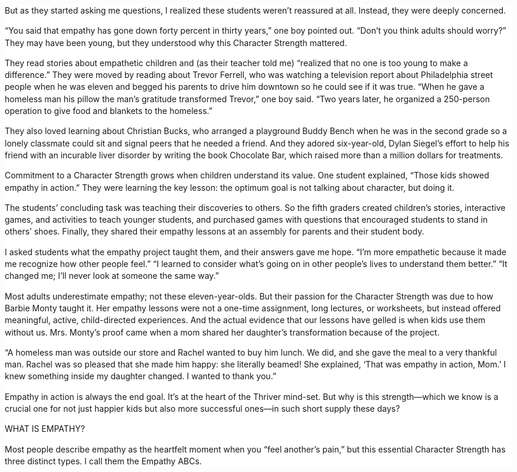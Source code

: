 But as they started asking me questions, I realized these students weren’t reassured at all. Instead, they were deeply concerned.

“You said that empathy has gone down forty percent in thirty years,” one boy pointed out. “Don’t you think adults should worry?” They may have been young, but they understood why this Character Strength mattered.

They read stories about empathetic children and (as their teacher told me) “realized that no one is too young to make a difference.” They were moved by reading about Trevor Ferrell, who was watching a television report about Philadelphia street people when he was eleven and begged his parents to drive him downtown so he could see if it was true. “When he gave a homeless man his pillow the man’s gratitude transformed Trevor,” one boy said. “Two years later, he organized a 250-person operation to give food and blankets to the homeless.”

They also loved learning about Christian Bucks, who arranged a playground Buddy Bench when he was in the second grade so a lonely classmate could sit and signal peers that he needed a friend. And they adored six-year-old, Dylan Siegel’s effort to help his friend with an incurable liver disorder by writing the book Chocolate Bar, which raised more than a million dollars for treatments.

Commitment to a Character Strength grows when children understand its value. One student explained, “Those kids showed empathy in action.” They were learning the key lesson: the optimum goal is not talking about character, but doing it.

The students’ concluding task was teaching their discoveries to others. So the fifth graders created children’s stories, interactive games, and activities to teach younger students, and purchased games with questions that encouraged students to stand in others’ shoes. Finally, they shared their empathy lessons at an assembly for parents and their student body.

I asked students what the empathy project taught them, and their answers gave me hope. “I’m more empathetic because it made me recognize how other people feel.” “I learned to consider what’s going on in other people’s lives to understand them better.” “It changed me; I’ll never look at someone the same way.”

Most adults underestimate empathy; not these eleven-year-olds. But their passion for the Character Strength was due to how Barbie Monty taught it. Her empathy lessons were not a one-time assignment, long lectures, or worksheets, but instead offered meaningful, active, child-directed experiences. And the actual evidence that our lessons have gelled is when kids use them without us. Mrs. Monty’s proof came when a mom shared her daughter’s transformation because of the project.


“A homeless man was outside our store and Rachel wanted to buy him lunch. We did, and she gave the meal to a very thankful man. Rachel was so pleased that she made him happy: she literally beamed! She explained, ‘That was empathy in action, Mom.’ I knew something inside my daughter changed. I wanted to thank you.”



Empathy in action is always the end goal. It’s at the heart of the Thriver mind-set. But why is this strength—which we know is a crucial one for not just happier kids but also more successful ones—in such short supply these days?





WHAT IS EMPATHY?


Most people describe empathy as the heartfelt moment when you “feel another’s pain,” but this essential Character Strength has three distinct types. I call them the Empathy ABCs.
